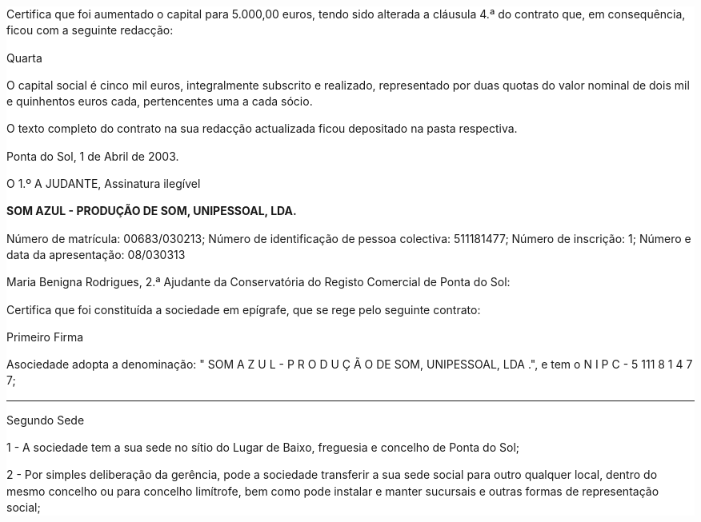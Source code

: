 
Certifica que foi aumentado o capital para 5.000,00 euros,
tendo sido alterada a cláusula 4.ª do contrato que, em consequência, ficou com a seguinte redacção:


Quarta


O capital social é cinco mil euros, integralmente subscrito
e realizado, representado por duas quotas do valor nominal
de dois mil e quinhentos euros cada, pertencentes uma a cada
sócio.


O texto completo do contrato na sua redacção actualizada
ficou depositado na pasta respectiva.


Ponta do Sol, 1 de Abril de 2003.


O 1.º A JUDANTE, Assinatura ilegível


**SOM AZUL - PRODUÇÃO DE SOM, UNIPESSOAL, LDA.**


Número de matrícula: 00683/030213;
Número de identificação de pessoa colectiva: 511181477;
Número de inscrição: 1;
Número e data da apresentação: 08/030313


Maria Benigna Rodrigues, 2.ª Ajudante da Conservatória
do Registo Comercial de Ponta do Sol:


Certifica que foi constituída a sociedade em epígrafe, que
se rege pelo seguinte contrato:


Primeiro
Firma


Asociedade adopta a denominação: " SOM A Z U L - P R O D U Ç Ã O
DE SOM, UNIPESSOAL, LDA .", e tem o N I P C - 5 111 8 1 4 7 7;




---

Segundo
Sede


1 - A sociedade tem a sua sede no sítio do Lugar de
Baixo, freguesia e concelho de Ponta do Sol;


2 - Por simples deliberação da gerência, pode a
sociedade transferir a sua sede social para outro
qualquer local, dentro do mesmo concelho ou para
concelho limítrofe, bem como pode instalar e manter
sucursais e outras formas de representação social;
